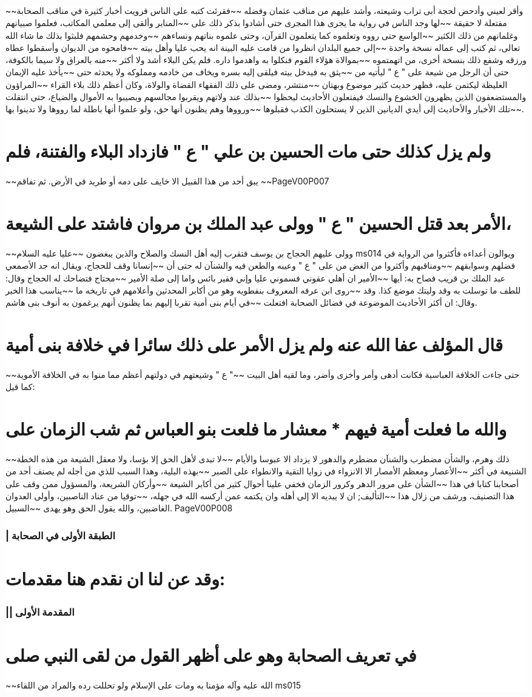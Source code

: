 ~~وأقر لعيني وأدحض لحجة أبى تراب وشيعته، وأشد عليهم من مناقب عثمان وفضله
~~فقرئت كتبه على الناس فرويت أخبار كثيرة في مناقب الصحابة مفتعلة لا حقيقة
~~لها وجد الناس في رواية ما يجرى هذا المجرى حتى أشادوا بذكر ذلك على
~~المنابر وألقى إلى معلمي المكاتب، فعلموا صبيانهم وغلمانهم من ذلك الكثير
~~الواسع حتى رووه وتعلموه كما يتعلمون القرآن، وحتى علموه بناتهم ونساءهم
~~وخدمهم وحشمهم فلبثوا بذلك ما شاء الله تعالى، ثم كتب إلى عماله نسخة واحدة
~~إلى جميع البلدان انظروا من قامت عليه البينة انه يحب عليا وأهل بيته
~~فامحوه من الديوان وأسقطوا عطاه ورزقه وشفع ذلك بنسخة أخرى، من اتهمتموه
~~بموالاة هؤلاء القوم فنكلوا به واهدموا داره. فلم يكن البلاء أشد ولا أكثر
~~منه بالعراق ولا سيما بالكوفة، حتى أن الرجل من شيعة على " ع " ليأتيه من
~~يثق به فيدخل بيته فيلقى إليه بسره ويخاف من خادمه ومملوكه ولا يحدثه حتى
~~يأخذ عليه الإيمان الغليظة ليكتمن عليه، فظهر حديث كثير موضوع وبهتان
~~منتشر، ومضى على ذلك الفقهاء القضاة والولاة، وكان أعظم ذلك بلاء القراء
~~المراؤون والمستضعفون الذين يظهرون الخشوع والنسك فيفتعلون الأحاديث ليحظوا
~~بذلك عند ولاتهم ويقربوا مجالسهم ويصيبوا به الأموال والضياع، حتى انتقلت
~~تلك الأخبار والأحاديث إلى أيدي الديانين الذين لا يستحلون الكذب فقبلوها
~~ورووها وهم يظنون أنها حق، ولو علموا أنها باطلة لما رووها ولا تدينوا بها.
# ولم يزل كذلك حتى مات الحسين بن علي " ع " فازداد البلاء والفتنة، فلم
~~يبق أحد من هذا القبيل الا خايف على دمه أو طريد في الأرض. ثم تفاقم
~~PageV00P007
# الأمر بعد قتل الحسين " ع " وولى عبد الملك بن مروان فاشتد على الشيعة،
~~وولى عليهم الحجاج بن يوسف فتقرب إليه أهل النسك والصلاح والذين يبغضون
~~عليا عليه السلام ms014 ويوالون أعداءه فأكثروا من الرواية في فضلهم وسوابقهم
~~ومناقبهم وأكثروا من الغض من على " ع " وعيبه والطعن فيه والشنآن له حتى أن
~~إنسانا وقف للحجاج، ويقال انه جد الأصمعي عبد الملك بن قريب فصاح به: أيها
~~الأمير ان أهلي عقوني فسموني عليا وإني فقير بائس واما إلى صلة الأمير
~~محتاج فتضاحك له الحجاج وقال: للطف ما توسلت به وقد وليتك موضع كذا. وقد
~~روى ابن عرفه المعروف بنفطويه وهو من أكابر المحدثين وأعلامهم في تاريخه ما
~~يناسب هذا الخبر وقال: ان أكثر الأحاديث الموضوعة في فضائل الصحابة افتعلت
~~في أيام بنى أمية تقربا إليهم بما يظنون أنهم يرغمون به أنوف بنى هاشم.
# قال المؤلف عفا الله عنه ولم يزل الأمر على ذلك سائرا في خلافة بنى أمية
~~حتى جاءت الخلافة العباسية فكانت أدهى وأمر وأخزى وأضر، وما لقيه أهل البيت
~~" ع " وشيعتهم في دولتهم أعظم مما منوا به في الخلافة الأموية كما قيل:
# والله ما فعلت أمية فيهم * معشار ما فلعت بنو العباس ثم شب الزمان على
~~ذلك وهرم، والشأن مضطرب والشنآن مضطرم والدهور لا يزداد الا عبوسا والأيام
~~لا تبدى لأهل الحق إلا بؤسا، ولا معقل الشيعة من هذه الخطة الشنيعة في أكثر
~~الأعصار ومعظم الأمصار الا الانزواء في زوايا التقية والانطواء على الصبر
~~بهذه البلية، وهذا السبب للذي من أجله لم يصنف أحد من أصحابنا كتابا في هذا
~~الشأن على مرور الدهر وكرور الزمان فخفي علينا أحوال كثير من أكابر الشيعة
~~وأركان الشريعة، والمسؤول ممن وقف على هذا التصنيف، ورشف من زلال هذا
~~التأليف; ان لا يبديه الا إلى أهله وان يكتمه عمن أركسه الله في جهله،
~~توقيا من عناد الناصبين، وأولى العدوان الغاضبين، والله يقول الحق وهو يهدى
~~السبيل. PageV00P008
### | الطبقة الأولى في الصحابة 
# وقد عن لنا ان نقدم هنا مقدمات:
### || المقدمة الأولى
# في تعريف الصحابة وهو على أظهر القول من لقى النبي صلى
~~الله عليه وآله مؤمنا به ومات على الإسلام ولو تحللت رده والمراد من اللقاء ms015